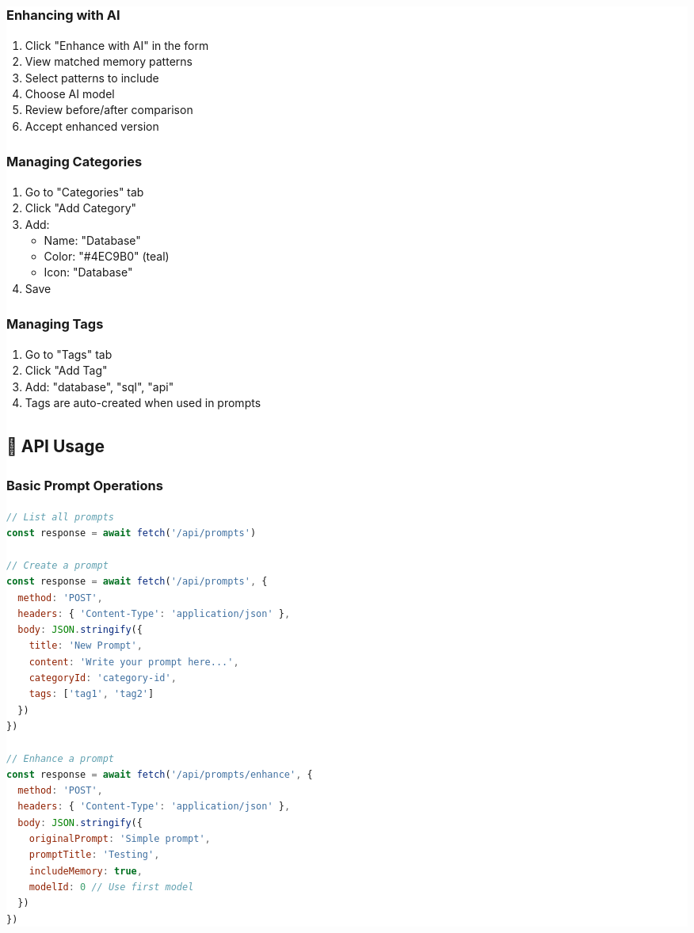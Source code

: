 ### Enhancing with AI
1. Click "Enhance with AI" in the form
2. View matched memory patterns
3. Select patterns to include
4. Choose AI model
5. Review before/after comparison
6. Accept enhanced version

### Managing Categories
1. Go to "Categories" tab
2. Click "Add Category"
3. Add:
   - Name: "Database"
   - Color: "#4EC9B0" (teal)
   - Icon: "Database"
4. Save

### Managing Tags
1. Go to "Tags" tab
2. Click "Add Tag"
3. Add: "database", "sql", "api"
4. Tags are auto-created when used in prompts

## 🔧 **API Usage**

### Basic Prompt Operations
```javascript
// List all prompts
const response = await fetch('/api/prompts')

// Create a prompt
const response = await fetch('/api/prompts', {
  method: 'POST',
  headers: { 'Content-Type': 'application/json' },
  body: JSON.stringify({
    title: 'New Prompt',
    content: 'Write your prompt here...',
    categoryId: 'category-id',
    tags: ['tag1', 'tag2']
  })
})

// Enhance a prompt
const response = await fetch('/api/prompts/enhance', {
  method: 'POST',
  headers: { 'Content-Type': 'application/json' },
  body: JSON.stringify({
    originalPrompt: 'Simple prompt',
    promptTitle: 'Testing',
    includeMemory: true,
    modelId: 0 // Use first model
  })
})
```
